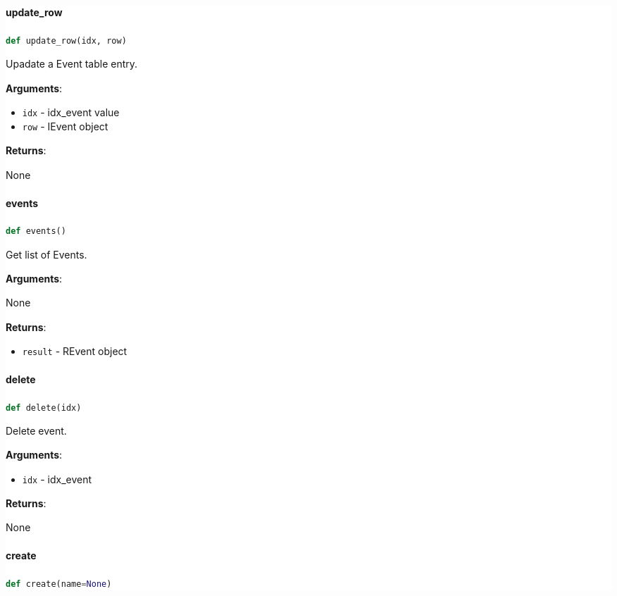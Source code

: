 #### update\_row

```python
def update_row(idx, row)
```

Upadate a Event table entry.

**Arguments**:

- `idx` - idx_event value
- `row` - IEvent object
  

**Returns**:

  None

<a id="db.table.event.events"></a>

#### events

```python
def events()
```

Get list of Events.

**Arguments**:

  None
  

**Returns**:

- `result` - REvent object

<a id="db.table.event.delete"></a>

#### delete

```python
def delete(idx)
```

Delete event.

**Arguments**:

- `idx` - idx_event
  

**Returns**:

  None

<a id="db.table.event.create"></a>

#### create

```python
def create(name=None)
```
